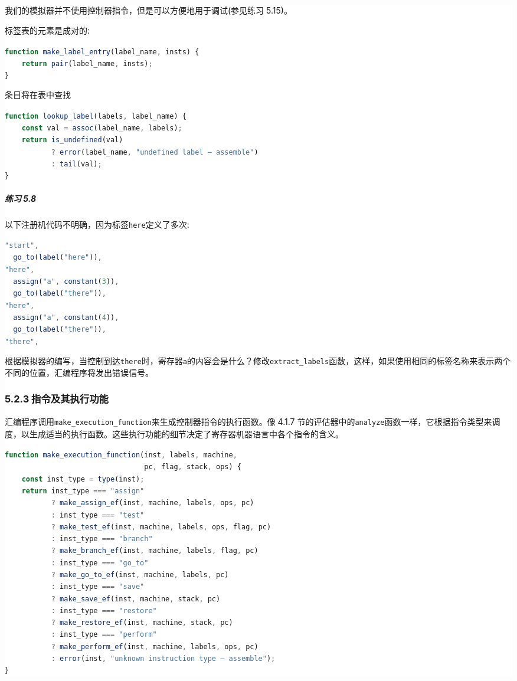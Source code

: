我们的模拟器并不使用控制器指令，但是可以方便地用于调试(参见练习 5.15)。

标签表的元素是成对的:

```js
function make_label_entry(label_name, insts) {
    return pair(label_name, insts);
}
```

条目将在表中查找

```js
function lookup_label(labels, label_name) {
    const val = assoc(label_name, labels);
    return is_undefined(val)
           ? error(label_name, "undefined label – assemble")
           : tail(val);
}
```

##### 练习 5.8

以下注册机代码不明确，因为标签`here`定义了多次:

```js
"start",
  go_to(label("here")),
"here",
  assign("a", constant(3)),
  go_to(label("there")),
"here",
  assign("a", constant(4)),
  go_to(label("there")),
"there",
```

根据模拟器的编写，当控制到达`there`时，寄存器`a`的内容会是什么？修改`extract_labels`函数，这样，如果使用相同的标签名称来表示两个不同的位置，汇编程序将发出错误信号。

### 5.2.3 指令及其执行功能

汇编程序调用`make_execution_function`来生成控制器指令的执行函数。像 4.1.7 节的评估器中的`analyze`函数一样，它根据指令类型来调度，以生成适当的执行函数。这些执行功能的细节决定了寄存器机器语言中各个指令的含义。

```js
function make_execution_function(inst, labels, machine,
                                 pc, flag, stack, ops) {
    const inst_type = type(inst);
    return inst_type === "assign"
           ? make_assign_ef(inst, machine, labels, ops, pc)
           : inst_type === "test"
           ? make_test_ef(inst, machine, labels, ops, flag, pc)
           : inst_type === "branch"
           ? make_branch_ef(inst, machine, labels, flag, pc)
           : inst_type === "go_to"
           ? make_go_to_ef(inst, machine, labels, pc)
           : inst_type === "save"
           ? make_save_ef(inst, machine, stack, pc)
           : inst_type === "restore"
           ? make_restore_ef(inst, machine, stack, pc)
           : inst_type === "perform"
           ? make_perform_ef(inst, machine, labels, ops, pc)
           : error(inst, "unknown instruction type – assemble");
}
```
